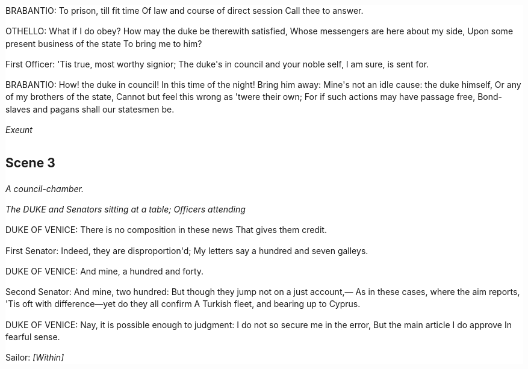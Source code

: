
BRABANTIO:  To prison, till fit time
 Of law and course of direct session
 Call thee to answer.
   

OTHELLO:  What if I do obey?
 How may the duke be therewith satisfied,
 Whose messengers are here about my side,
 Upon some present business of the state
 To bring me to him?
   

First Officer:  'Tis true, most worthy signior;
 The duke's in council and your noble self,
 I am sure, is sent for.
   

BRABANTIO:  How! the duke in council!
 In this time of the night! Bring him away:
 Mine's not an idle cause: the duke himself,
 Or any of my brothers of the state,
 Cannot but feel this wrong as 'twere their own;
 For if such actions may have passage free,
 Bond-slaves and pagans shall our statesmen be.
   

*Exeunt*    

 
## Scene 3

  *A council-chamber.*  

*The DUKE and Senators sitting at a table; Officers	attending*   

DUKE OF VENICE:  There is no composition in these news
 That gives them credit.
   

First Senator:  Indeed, they are disproportion'd;
 My letters say a hundred and seven galleys.
   

DUKE OF VENICE:  And mine, a hundred and forty.
  

Second Senator:  And mine, two hundred:
 But though they jump not on a just account,—
 As in these cases, where the aim reports,
 'Tis oft with difference—yet do they all confirm
 A Turkish fleet, and bearing up to Cyprus.
   

DUKE OF VENICE:  Nay, it is possible enough to judgment:
 I do not so secure me in the error,
 But the main article I do approve
 In fearful sense.
   

Sailor:  *[Within]*
